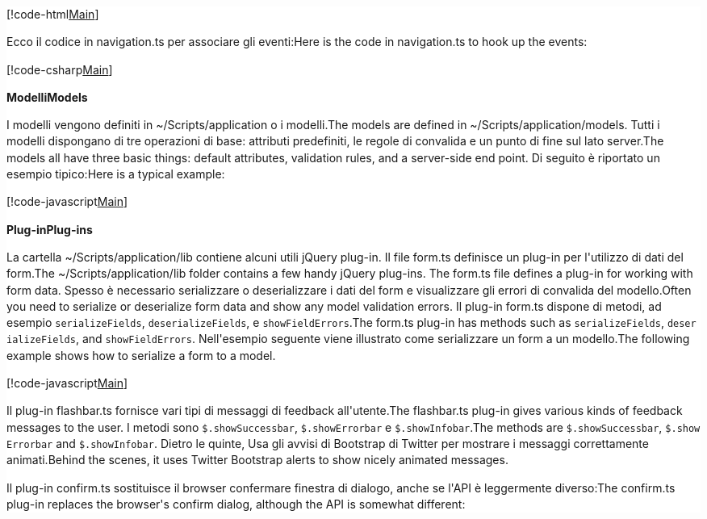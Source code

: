 [!code-html[Main](backbonejs-template/samples/sample3.html)]

<span data-ttu-id="8bd7e-161">Ecco il codice in navigation.ts per associare gli eventi:</span><span class="sxs-lookup"><span data-stu-id="8bd7e-161">Here is the code in navigation.ts to hook up the events:</span></span>

[!code-csharp[Main](backbonejs-template/samples/sample4.cs)]

<span data-ttu-id="8bd7e-162">**Modelli**</span><span class="sxs-lookup"><span data-stu-id="8bd7e-162">**Models**</span></span>

<span data-ttu-id="8bd7e-163">I modelli vengono definiti in ~/Scripts/application o i modelli.</span><span class="sxs-lookup"><span data-stu-id="8bd7e-163">The models are defined in ~/Scripts/application/models.</span></span> <span data-ttu-id="8bd7e-164">Tutti i modelli dispongano di tre operazioni di base: attributi predefiniti, le regole di convalida e un punto di fine sul lato server.</span><span class="sxs-lookup"><span data-stu-id="8bd7e-164">The models all have three basic things: default attributes, validation rules, and a server-side end point.</span></span> <span data-ttu-id="8bd7e-165">Di seguito è riportato un esempio tipico:</span><span class="sxs-lookup"><span data-stu-id="8bd7e-165">Here is a typical example:</span></span>

[!code-javascript[Main](backbonejs-template/samples/sample5.js)]

<span data-ttu-id="8bd7e-166">**Plug-in**</span><span class="sxs-lookup"><span data-stu-id="8bd7e-166">**Plug-ins**</span></span>

<span data-ttu-id="8bd7e-167">La cartella ~/Scripts/application/lib contiene alcuni utili jQuery plug-in. Il file form.ts definisce un plug-in per l'utilizzo di dati del form.</span><span class="sxs-lookup"><span data-stu-id="8bd7e-167">The ~/Scripts/application/lib folder contains a few handy jQuery plug-ins. The form.ts file defines a plug-in for working with form data.</span></span> <span data-ttu-id="8bd7e-168">Spesso è necessario serializzare o deserializzare i dati del form e visualizzare gli errori di convalida del modello.</span><span class="sxs-lookup"><span data-stu-id="8bd7e-168">Often you need to serialize or deserialize form data and show any model validation errors.</span></span> <span data-ttu-id="8bd7e-169">Il plug-in form.ts dispone di metodi, ad esempio `serializeFields`, `deserializeFields`, e `showFieldErrors`.</span><span class="sxs-lookup"><span data-stu-id="8bd7e-169">The form.ts plug-in has methods such as `serializeFields`, `deserializeFields`, and `showFieldErrors`.</span></span> <span data-ttu-id="8bd7e-170">Nell'esempio seguente viene illustrato come serializzare un form a un modello.</span><span class="sxs-lookup"><span data-stu-id="8bd7e-170">The following example shows how to serialize a form to a model.</span></span>

[!code-javascript[Main](backbonejs-template/samples/sample6.js)]

<span data-ttu-id="8bd7e-171">Il plug-in flashbar.ts fornisce vari tipi di messaggi di feedback all'utente.</span><span class="sxs-lookup"><span data-stu-id="8bd7e-171">The flashbar.ts plug-in gives various kinds of feedback messages to the user.</span></span> <span data-ttu-id="8bd7e-172">I metodi sono `$.showSuccessbar`, `$.showErrorbar` e `$.showInfobar`.</span><span class="sxs-lookup"><span data-stu-id="8bd7e-172">The methods are `$.showSuccessbar`, `$.showErrorbar` and `$.showInfobar`.</span></span> <span data-ttu-id="8bd7e-173">Dietro le quinte, Usa gli avvisi di Bootstrap di Twitter per mostrare i messaggi correttamente animati.</span><span class="sxs-lookup"><span data-stu-id="8bd7e-173">Behind the scenes, it uses Twitter Bootstrap alerts to show nicely animated messages.</span></span>

<span data-ttu-id="8bd7e-174">Il plug-in confirm.ts sostituisce il browser confermare finestra di dialogo, anche se l'API è leggermente diverso:</span><span class="sxs-lookup"><span data-stu-id="8bd7e-174">The confirm.ts plug-in replaces the browser's confirm dialog, although the API is somewhat different:</span></span>
